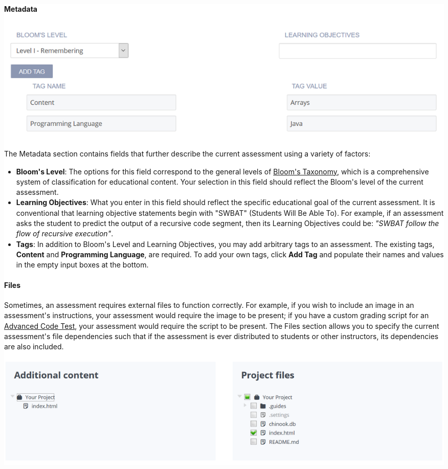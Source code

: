 #### Metadata

![](/img/guides/assessment_metadata.png)

The Metadata section contains fields that further describe the current assessment using a variety of factors:

- **Bloom's Level**: The options for this field correspond to the general levels of [Bloom's Taxonomy](https://cft.vanderbilt.edu/guides-sub-pages/blooms-taxonomy/), which is a comprehensive system of classification for educational content. Your selection in this field should reflect the Bloom's level of the current assessment.
- **Learning Objectives**:  What you enter in this field should reflect the specific educational goal of the current assessment. It is conventional that learning objective statements begin with "SWBAT" (Students Will Be Able To). For example, if an assessment asks the student to predict the output of a recursive code segment, then its Learning Objectives could be: _"SWBAT follow the flow of recursive execution"_.
- **Tags**: In addition to Bloom's Level and Learning Objectives, you may add arbitrary tags to an assessment. The existing tags, **Content** and **Programming Language**, are required. To add your own tags, click **Add Tag** and populate their names and values in the empty input boxes at the bottom.

#### Files

Sometimes, an assessment requires external files to function correctly. For example, if you wish to include an image in an assessment's instructions, your assessment would require the image to be present; if you have a custom grading script for an [Advanced Code Test](/content/authoring/assessments/assessments-code-tests/), your assessment would require the script to be present. The Files section allows you to specify the current assessment's file dependencies such that if the assessment is ever distributed to students or other instructors, its dependencies are also included.

![](/img/guides/assessment_files.png)
